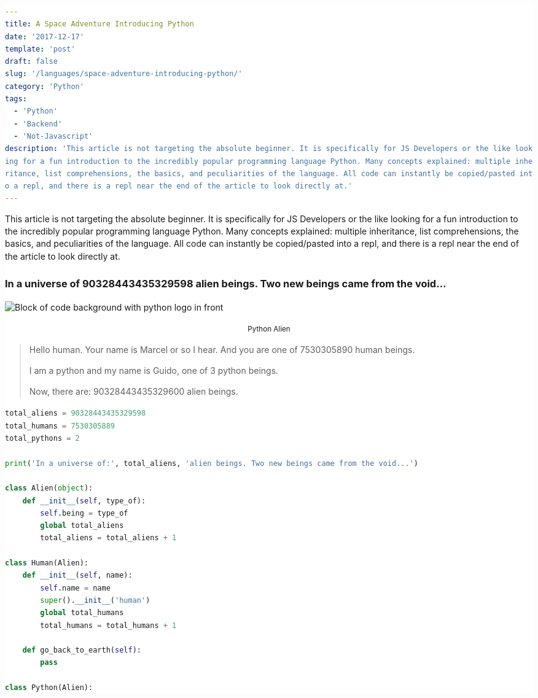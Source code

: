 ```yaml
---
title: A Space Adventure Introducing Python
date: '2017-12-17'
template: 'post'
draft: false
slug: '/languages/space-adventure-introducing-python/'
category: 'Python'
tags:
  - 'Python'
  - 'Backend'
  - 'Not-Javascript'
description: 'This article is not targeting the absolute beginner. It is specifically for JS Developers or the like looking for a fun introduction to the incredibly popular programming language Python. Many concepts explained: multiple inheritance, list comprehensions, the basics, and peculiarities of the language. All code can instantly be copied/pasted into a repl, and there is a repl near the end of the article to look directly at.'
---
```


<span style="initial-letter: 2">T</span>his article is not targeting the absolute beginner. It is specifically for JS Developers or the like looking for a fun introduction to the incredibly popular programming language Python. Many concepts explained: multiple inheritance, list comprehensions, the basics, and peculiarities of the language. All code can instantly be copied/pasted into a repl, and there is a repl near the end of the article to look directly at.

### In a universe of 90328443435329598 alien beings. Two new beings came from the void…

![Block of code background with python logo in front](https://cdn-images-1.medium.com/max/1600/1*P9UGX6-8d6sOBpHDi2oe3Q.png)

<div style="text-align: center"><small>Python Alien</small></div>

<blockquote>

Hello human. Your name is Marcel or so I hear. And you are one of 7530305890 human beings.

I am a python and my name is Guido, one of 3 python beings.

Now, there are: 90328443435329600 alien beings.

</blockquote>

```python
total_aliens = 90328443435329598
total_humans = 7530305889
total_pythons = 2

print('In a universe of:', total_aliens, 'alien beings. Two new beings came from the void...')

class Alien(object):
    def __init__(self, type_of):
        self.being = type_of
        global total_aliens
        total_aliens = total_aliens + 1

class Human(Alien):
    def __init__(self, name):
        self.name = name
        super().__init__('human')
        global total_humans
        total_humans = total_humans + 1

    def go_back_to_earth(self):
        pass

class Python(Alien):
```